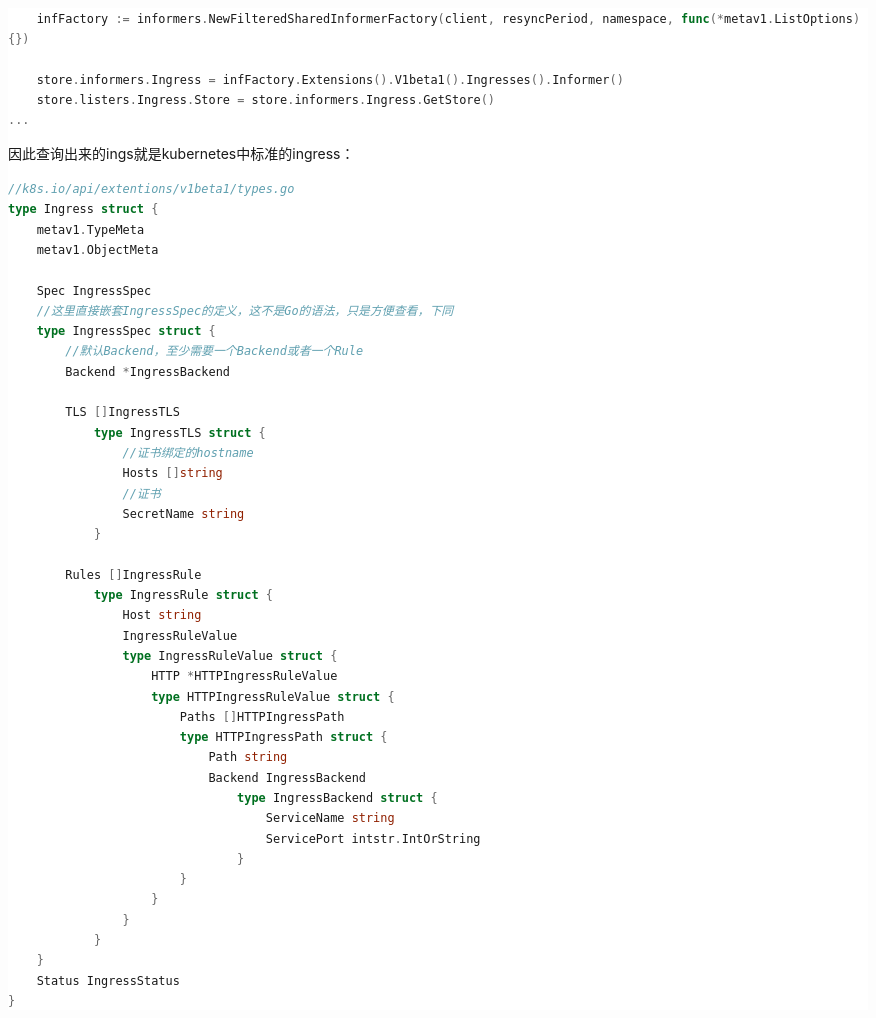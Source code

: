 ```go
	infFactory := informers.NewFilteredSharedInformerFactory(client, resyncPeriod, namespace, func(*metav1.ListOptions) {})

	store.informers.Ingress = infFactory.Extensions().V1beta1().Ingresses().Informer()
	store.listers.Ingress.Store = store.informers.Ingress.GetStore()
...
```

因此查询出来的ings就是kubernetes中标准的ingress：

```go
//k8s.io/api/extentions/v1beta1/types.go
type Ingress struct {
	metav1.TypeMeta 
	metav1.ObjectMeta 
	
	Spec IngressSpec 
	//这里直接嵌套IngressSpec的定义，这不是Go的语法，只是方便查看，下同
	type IngressSpec struct {
		//默认Backend，至少需要一个Backend或者一个Rule
		Backend *IngressBackend 
		
		TLS []IngressTLS 
			type IngressTLS struct {
				//证书绑定的hostname
				Hosts []string 
				//证书
				SecretName string 
			}
			
		Rules []IngressRule 
			type IngressRule struct {
				Host string 
				IngressRuleValue 
				type IngressRuleValue struct {
					HTTP *HTTPIngressRuleValue 
					type HTTPIngressRuleValue struct {
						Paths []HTTPIngressPath 
						type HTTPIngressPath struct {
							Path string 
							Backend IngressBackend 
								type IngressBackend struct {
									ServiceName string 
									ServicePort intstr.IntOrString 
								}
						}
					}
				}
			}
	}
	Status IngressStatus 
}
```
